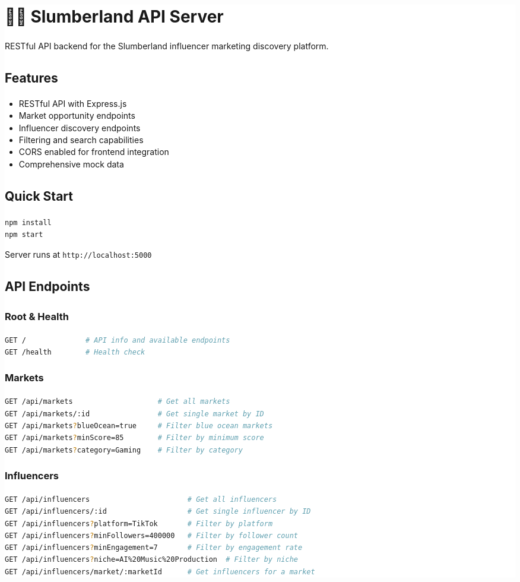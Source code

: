 # 🌊💤 Slumberland API Server

RESTful API backend for the Slumberland influencer marketing discovery platform.

## Features

- RESTful API with Express.js
- Market opportunity endpoints
- Influencer discovery endpoints
- Filtering and search capabilities
- CORS enabled for frontend integration
- Comprehensive mock data

## Quick Start

```bash
npm install
npm start
```

Server runs at `http://localhost:5000`

## API Endpoints

### Root & Health

```bash
GET /              # API info and available endpoints
GET /health        # Health check
```

### Markets

```bash
GET /api/markets                    # Get all markets
GET /api/markets/:id                # Get single market by ID
GET /api/markets?blueOcean=true     # Filter blue ocean markets
GET /api/markets?minScore=85        # Filter by minimum score
GET /api/markets?category=Gaming    # Filter by category
```

### Influencers

```bash
GET /api/influencers                       # Get all influencers
GET /api/influencers/:id                   # Get single influencer by ID
GET /api/influencers?platform=TikTok       # Filter by platform
GET /api/influencers?minFollowers=400000   # Filter by follower count
GET /api/influencers?minEngagement=7       # Filter by engagement rate
GET /api/influencers?niche=AI%20Music%20Production  # Filter by niche
GET /api/influencers/market/:marketId      # Get influencers for a market
```

